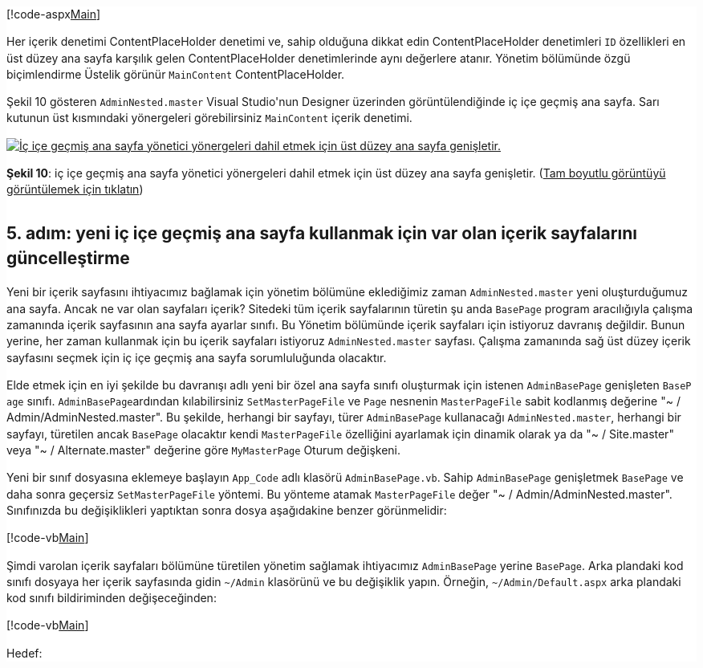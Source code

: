 [!code-aspx[Main](nested-master-pages-vb/samples/sample10.aspx)]

Her içerik denetimi ContentPlaceHolder denetimi ve, sahip olduğuna dikkat edin ContentPlaceHolder denetimleri `ID` özellikleri en üst düzey ana sayfa karşılık gelen ContentPlaceHolder denetimlerinde aynı değerlere atanır. Yönetim bölümünde özgü biçimlendirme Üstelik görünür `MainContent` ContentPlaceHolder.

Şekil 10 gösteren `AdminNested.master` Visual Studio'nun Designer üzerinden görüntülendiğinde iç içe geçmiş ana sayfa. Sarı kutunun üst kısmındaki yönergeleri görebilirsiniz `MainContent` içerik denetimi.


[![İç içe geçmiş ana sayfa yönetici yönergeleri dahil etmek için üst düzey ana sayfa genişletir.](nested-master-pages-vb/_static/image29.png)](nested-master-pages-vb/_static/image28.png)

**Şekil 10**: iç içe geçmiş ana sayfa yönetici yönergeleri dahil etmek için üst düzey ana sayfa genişletir. ([Tam boyutlu görüntüyü görüntülemek için tıklatın](nested-master-pages-vb/_static/image30.png))


## <a name="step-5-updating-the-existing-content-pages-to-use-the-new-nested-master-page"></a>5. adım: yeni iç içe geçmiş ana sayfa kullanmak için var olan içerik sayfalarını güncelleştirme

Yeni bir içerik sayfasını ihtiyacımız bağlamak için yönetim bölümüne eklediğimiz zaman `AdminNested.master` yeni oluşturduğumuz ana sayfa. Ancak ne var olan sayfaları içerik? Sitedeki tüm içerik sayfalarının türetin şu anda `BasePage` program aracılığıyla çalışma zamanında içerik sayfasının ana sayfa ayarlar sınıfı. Bu Yönetim bölümünde içerik sayfaları için istiyoruz davranış değildir. Bunun yerine, her zaman kullanmak için bu içerik sayfaları istiyoruz `AdminNested.master` sayfası. Çalışma zamanında sağ üst düzey içerik sayfasını seçmek için iç içe geçmiş ana sayfa sorumluluğunda olacaktır.

Elde etmek için en iyi şekilde bu davranışı adlı yeni bir özel ana sayfa sınıfı oluşturmak için istenen `AdminBasePage` genişleten `BasePage` sınıfı. `AdminBasePage`ardından kılabilirsiniz `SetMasterPageFile` ve `Page` nesnenin `MasterPageFile` sabit kodlanmış değerine "~ / Admin/AdminNested.master". Bu şekilde, herhangi bir sayfayı, türer `AdminBasePage` kullanacağı `AdminNested.master`, herhangi bir sayfayı, türetilen ancak `BasePage` olacaktır kendi `MasterPageFile` özelliğini ayarlamak için dinamik olarak ya da "~ / Site.master" veya "~ / Alternate.master" değerine göre `MyMasterPage` Oturum değişkeni.

Yeni bir sınıf dosyasına eklemeye başlayın `App_Code` adlı klasörü `AdminBasePage.vb`. Sahip `AdminBasePage` genişletmek `BasePage` ve daha sonra geçersiz `SetMasterPageFile` yöntemi. Bu yönteme atamak `MasterPageFile` değer "~ / Admin/AdminNested.master". Sınıfınızda bu değişiklikleri yaptıktan sonra dosya aşağıdakine benzer görünmelidir:


[!code-vb[Main](nested-master-pages-vb/samples/sample11.vb)]

Şimdi varolan içerik sayfaları bölümüne türetilen yönetim sağlamak ihtiyacımız `AdminBasePage` yerine `BasePage`. Arka plandaki kod sınıfı dosyaya her içerik sayfasında gidin `~/Admin` klasörünü ve bu değişiklik yapın. Örneğin, `~/Admin/Default.aspx` arka plandaki kod sınıfı bildiriminden değişeceğinden:


[!code-vb[Main](nested-master-pages-vb/samples/sample12.vb)]

Hedef:

